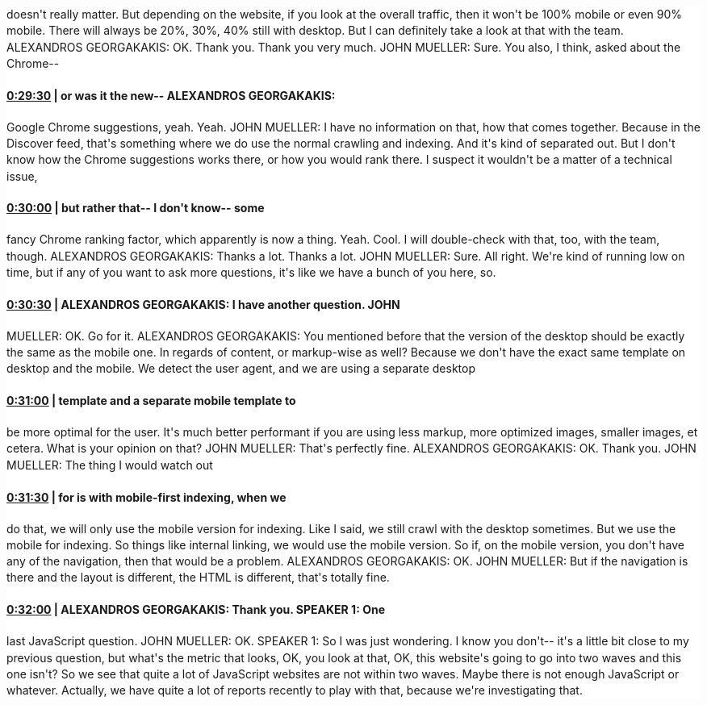 doesn't really matter. But depending on the website, if you look at the overall traffic, then it won't be 100% mobile or even 90% mobile. There will always be 20%, 30%, 40% still with desktop. But I can definitely take a look at that with the team. ALEXANDROS GEORGAKAKIS: OK. Thank you. Thank you very much. JOHN MUELLER: Sure. You also, I think, asked about the Chrome--  

#### [0:29:30](https://www.youtube.com/watch?v=acr3i9UCCZ0&t=1770) |  or was it the new-- ALEXANDROS GEORGAKAKIS:

Google Chrome suggestions, yeah. Yeah. JOHN MUELLER: I have no information on that, how that comes together. Because in the Discover feed, that's something where we do use the normal crawling and indexing. And it's kind of separated out. But I don't know how the Chrome suggestions works there, or how you would rank there. I suspect it wouldn't be a matter of a technical issue,  

#### [0:30:00](https://www.youtube.com/watch?v=acr3i9UCCZ0&t=1800) |  but rather that-- I don't know-- some

fancy Chrome ranking factor, which apparently is now a thing. Yeah. Cool. I will double-check with that, too, with the team, though. ALEXANDROS GEORGAKAKIS: Thanks a lot. Thanks a lot. JOHN MUELLER: Sure. All right. We're kind of running low on time, but if any of you want to ask more questions, it's like we have a bunch of you here, so.  

#### [0:30:30](https://www.youtube.com/watch?v=acr3i9UCCZ0&t=1830) |  ALEXANDROS GEORGAKAKIS: I have another question. JOHN

MUELLER: OK. Go for it. ALEXANDROS GEORGAKAKIS: You mentioned before that the version of the desktop should be exactly the same as the mobile one. In regards of content, or markup-wise as well? Because we don't have the exact same template on desktop and the mobile. We detect the user agent, and we are using a separate desktop  

#### [0:31:00](https://www.youtube.com/watch?v=acr3i9UCCZ0&t=1860) |  template and a separate mobile template to

be more optimal for the user. It's much better performant if you are using less markup, more optimized images, smaller images, et cetera. What is your opinion on that? JOHN MUELLER: That's perfectly fine. ALEXANDROS GEORGAKAKIS: OK. Thank you. JOHN MUELLER: The thing I would watch out  

#### [0:31:30](https://www.youtube.com/watch?v=acr3i9UCCZ0&t=1890) |  for is with mobile-first indexing, when we

do that, we will only use the mobile version for indexing. Like I said, we still crawl with the desktop sometimes. But we use the mobile for indexing. So things like internal linking, we would use the mobile version. So if, on the mobile version, you don't have any of the navigation, then that would be a problem. ALEXANDROS GEORGAKAKIS: OK. JOHN MUELLER: But if the navigation is there and the layout is different, the HTML is different, that's totally fine.  

#### [0:32:00](https://www.youtube.com/watch?v=acr3i9UCCZ0&t=1920) |  ALEXANDROS GEORGAKAKIS: Thank you. SPEAKER 1: One

last JavaScript question. JOHN MUELLER: OK. SPEAKER 1: So I was just wondering. I know you don't-- it's a little bit close to my previous question, but what's the metric that looks, OK, you look at that, OK, this website's going to go into two waves and this one isn't? So we see that quite a lot of JavaScript websites are not within two waves. Maybe there is not enough JavaScript or whatever. Actually, we have quite a lot of reports recently to play with that, because we're investigating that.  
